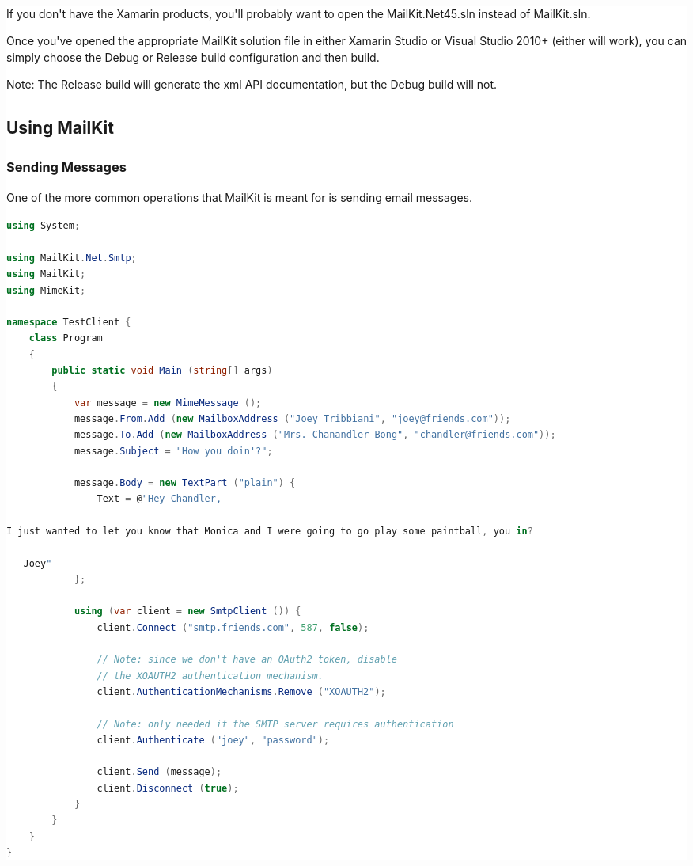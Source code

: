 If you don't have the Xamarin products, you'll probably want to open the MailKit.Net45.sln instead of MailKit.sln.

Once you've opened the appropriate MailKit solution file in either Xamarin Studio or Visual Studio 2010+ (either will work),
you can simply choose the Debug or Release build configuration and then build.

Note: The Release build will generate the xml API documentation, but the Debug build will not.

## Using MailKit

### Sending Messages

One of the more common operations that MailKit is meant for is sending email messages.

```csharp
using System;

using MailKit.Net.Smtp;
using MailKit;
using MimeKit;

namespace TestClient {
	class Program
	{
		public static void Main (string[] args)
		{
			var message = new MimeMessage ();
			message.From.Add (new MailboxAddress ("Joey Tribbiani", "joey@friends.com"));
			message.To.Add (new MailboxAddress ("Mrs. Chanandler Bong", "chandler@friends.com"));
			message.Subject = "How you doin'?";

			message.Body = new TextPart ("plain") {
				Text = @"Hey Chandler,

I just wanted to let you know that Monica and I were going to go play some paintball, you in?

-- Joey"
			};

			using (var client = new SmtpClient ()) {
				client.Connect ("smtp.friends.com", 587, false);

				// Note: since we don't have an OAuth2 token, disable
				// the XOAUTH2 authentication mechanism.
				client.AuthenticationMechanisms.Remove ("XOAUTH2");

				// Note: only needed if the SMTP server requires authentication
				client.Authenticate ("joey", "password");

				client.Send (message);
				client.Disconnect (true);
			}
		}
	}
}
```
